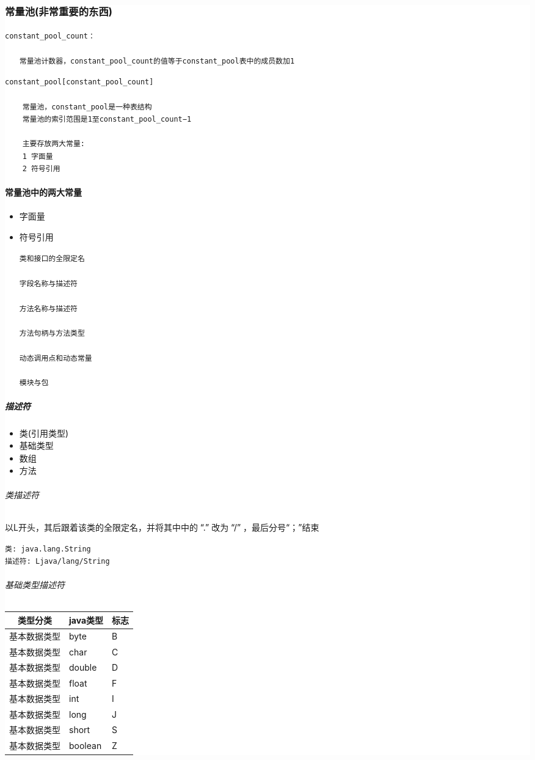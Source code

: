 ### 常量池(非常重要的东西)

```
constant_pool_count：

　　常量池计数器，constant_pool_count的值等于constant_pool表中的成员数加1
```
```
constant_pool[constant_pool_count]

    常量池，constant_pool是一种表结构
    常量池的索引范围是1至constant_pool_count−1

    主要存放两大常量:
    1 字面量
    2 符号引用
```

#### 常量池中的两大常量

- 字面量

- 符号引用
    ```
    类和接口的全限定名

    字段名称与描述符

    方法名称与描述符

    方法句柄与方法类型

    动态调用点和动态常量

    模块与包

    ```

##### 描述符
- 类(引用类型)
- 基础类型
- 数组
- 方法
  
###### 类描述符
以L开头，其后跟着该类的全限定名，并将其中中的 “.” 改为 “/” ，最后分号“；”结束

```
类: java.lang.String
描述符: Ljava/lang/String
```

###### 基础类型描述符

|类型分类|java类型 	|标志	|
| ------ | ------ | ------ |
|基本数据类型|byte|B|
|基本数据类型|char|C|
|基本数据类型|double|D|
|基本数据类型|float|F|
|基本数据类型|int|I|
|基本数据类型|long|J|
|基本数据类型|short|S|
|基本数据类型|boolean|Z|